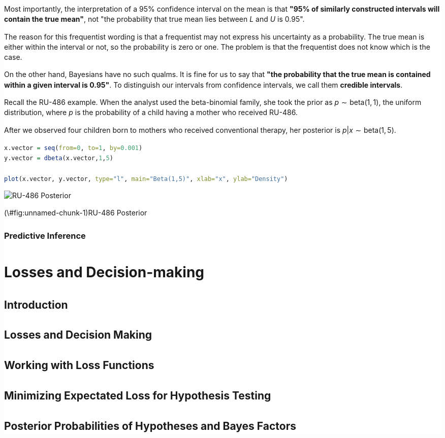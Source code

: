 Most importantly, the interpretation of a 95% confidence interval on the mean is that **"95% of similarly constructed intervals will contain the true mean"**, not "the probability that true mean lies between $L$ and $U$ is 0.95".

The reason for this frequentist wording is that a frequentist may not express his uncertainty as a probability. The true mean is either within the interval or not, so the probability is zero or one. The problem is that the frequentist does not know which is the case. 

On the other hand, Bayesians have no such qualms. It is fine for us to say that **"the probability that the true mean is contained within a given interval is 0.95"**. To distinguish our intervals from confidence intervals, we call them **credible intervals**.

Recall the RU-486 example. When the analyst used the beta-binomial family, she took the prior as $p \sim \text{beta}(1,1)$, the uniform distribution, where $p$ is the probability of a child having a mother who received RU-486. 

After we observed four children born to mothers who received conventional therapy, her posterior is $p|x \sim \text{beta}(1,5)$. 


```r
x.vector = seq(from=0, to=1, by=0.001)
y.vector = dbeta(x.vector,1,5)

plot(x.vector, y.vector, type="l", main="Beta(1,5)", xlab="x", ylab="Density")
```

<div class="figure">
<img src="02-inference-03-credible_files/figure-html/unnamed-chunk-1-1.png" alt="RU-486 Posterior" width="672" />
<p class="caption">(\#fig:unnamed-chunk-1)RU-486 Posterior</p>
</div>






### Predictive Inference



# Losses and Decision-making

## Introduction

## Losses and Decision Making

## Working with Loss Functions

## Minimizing Expectated Loss for Hypothesis Testing

## Posterior Probabilities of Hypotheses and Bayes Factors
